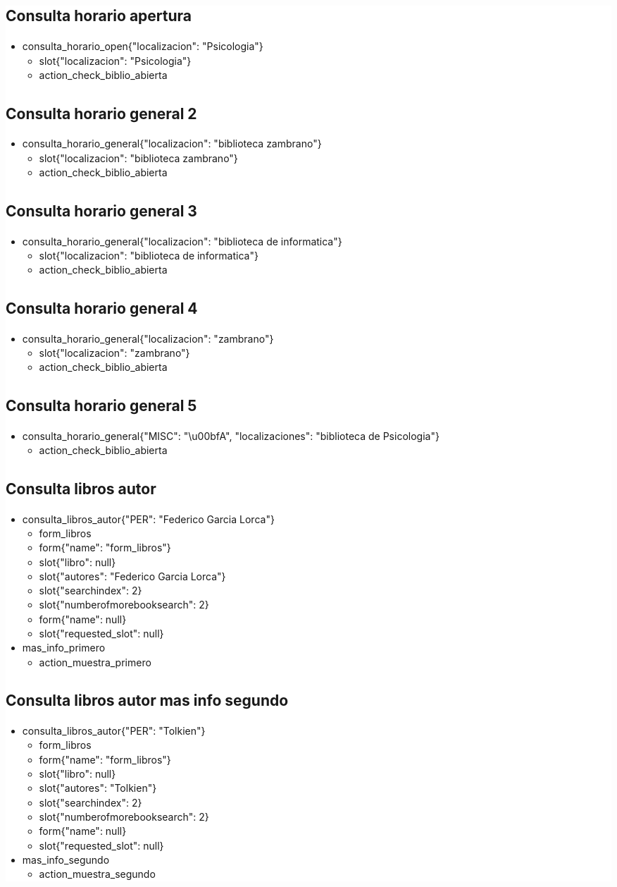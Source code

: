 ## Consulta horario apertura
* consulta_horario_open{"localizacion": "Psicologia"}
    - slot{"localizacion": "Psicologia"}
    - action_check_biblio_abierta

## Consulta horario general 2
* consulta_horario_general{"localizacion": "biblioteca zambrano"}
    - slot{"localizacion": "biblioteca zambrano"}
    - action_check_biblio_abierta

## Consulta horario general 3
* consulta_horario_general{"localizacion": "biblioteca de informatica"}
    - slot{"localizacion": "biblioteca de informatica"}
    - action_check_biblio_abierta

## Consulta horario general 4
* consulta_horario_general{"localizacion": "zambrano"}
    - slot{"localizacion": "zambrano"}
    - action_check_biblio_abierta

## Consulta horario general 5
* consulta_horario_general{"MISC": "\u00bfA", "localizaciones": "biblioteca de Psicologia"}
    - action_check_biblio_abierta

## Consulta libros autor
* consulta_libros_autor{"PER": "Federico Garcia Lorca"}
    - form_libros
    - form{"name": "form_libros"}
    - slot{"libro": null}
    - slot{"autores": "Federico Garcia Lorca"}
    - slot{"searchindex": 2}
    - slot{"numberofmorebooksearch": 2}
    - form{"name": null}
    - slot{"requested_slot": null}
* mas_info_primero
    - action_muestra_primero

## Consulta libros autor mas info segundo
* consulta_libros_autor{"PER": "Tolkien"}
    - form_libros
    - form{"name": "form_libros"}
    - slot{"libro": null}
    - slot{"autores": "Tolkien"}
    - slot{"searchindex": 2}
    - slot{"numberofmorebooksearch": 2}
    - form{"name": null}
    - slot{"requested_slot": null}
* mas_info_segundo
    - action_muestra_segundo
